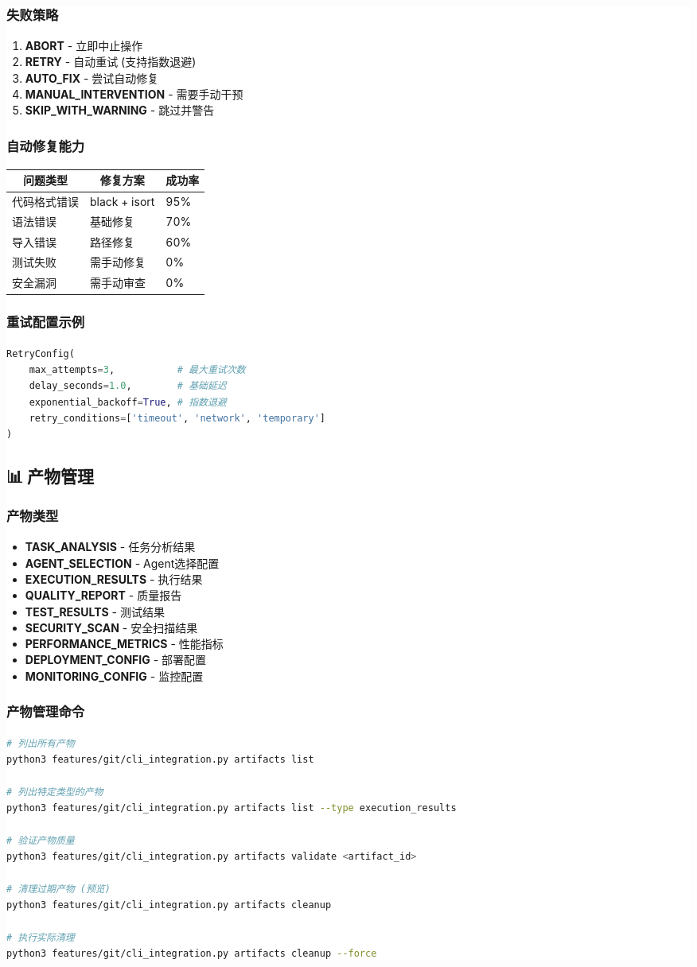 ### 失败策略

1. **ABORT** - 立即中止操作
2. **RETRY** - 自动重试 (支持指数退避)
3. **AUTO_FIX** - 尝试自动修复
4. **MANUAL_INTERVENTION** - 需要手动干预
5. **SKIP_WITH_WARNING** - 跳过并警告

### 自动修复能力

| 问题类型 | 修复方案 | 成功率 |
|---------|---------|--------|
| 代码格式错误 | black + isort | 95% |
| 语法错误 | 基础修复 | 70% |
| 导入错误 | 路径修复 | 60% |
| 测试失败 | 需手动修复 | 0% |
| 安全漏洞 | 需手动审查 | 0% |

### 重试配置示例

```python
RetryConfig(
    max_attempts=3,           # 最大重试次数
    delay_seconds=1.0,        # 基础延迟
    exponential_backoff=True, # 指数退避
    retry_conditions=['timeout', 'network', 'temporary']
)
```

## 📊 产物管理

### 产物类型

- **TASK_ANALYSIS** - 任务分析结果
- **AGENT_SELECTION** - Agent选择配置
- **EXECUTION_RESULTS** - 执行结果
- **QUALITY_REPORT** - 质量报告
- **TEST_RESULTS** - 测试结果
- **SECURITY_SCAN** - 安全扫描结果
- **PERFORMANCE_METRICS** - 性能指标
- **DEPLOYMENT_CONFIG** - 部署配置
- **MONITORING_CONFIG** - 监控配置

### 产物管理命令

```bash
# 列出所有产物
python3 features/git/cli_integration.py artifacts list

# 列出特定类型的产物
python3 features/git/cli_integration.py artifacts list --type execution_results

# 验证产物质量
python3 features/git/cli_integration.py artifacts validate <artifact_id>

# 清理过期产物 (预览)
python3 features/git/cli_integration.py artifacts cleanup

# 执行实际清理
python3 features/git/cli_integration.py artifacts cleanup --force
```